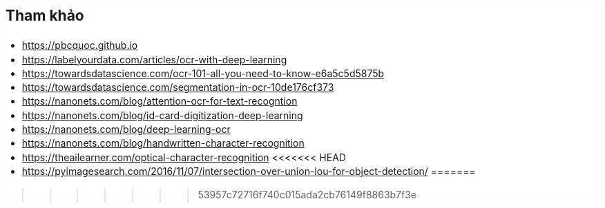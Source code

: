 ## Tham khảo

-   https://pbcquoc.github.io
-   https://labelyourdata.com/articles/ocr-with-deep-learning
-   https://towardsdatascience.com/ocr-101-all-you-need-to-know-e6a5c5d5875b
-   https://towardsdatascience.com/segmentation-in-ocr-10de176cf373
-   https://nanonets.com/blog/attention-ocr-for-text-recogntion
-   https://nanonets.com/blog/id-card-digitization-deep-learning
-   https://nanonets.com/blog/deep-learning-ocr
-   https://nanonets.com/blog/handwritten-character-recognition
-   https://theailearner.com/optical-character-recognition
<<<<<<< HEAD
- https://pyimagesearch.com/2016/11/07/intersection-over-union-iou-for-object-detection/
=======
>>>>>>> 53957c72716f740c015ada2cb76149f8863b7f3e
